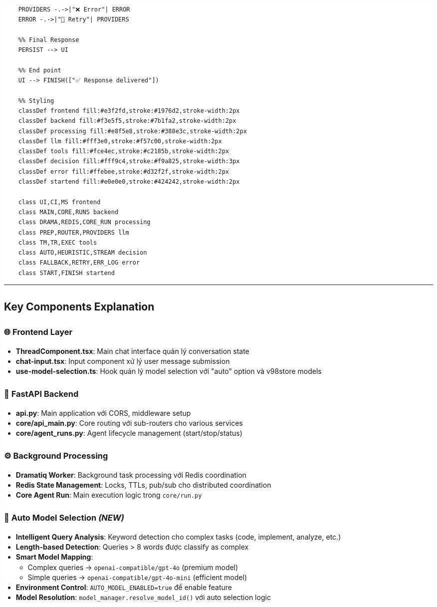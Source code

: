 ```mermaid
    PROVIDERS -.->|"❌ Error"| ERROR
    ERROR -.->|"🔄 Retry"| PROVIDERS
    
    %% Final Response
    PERSIST --> UI
    
    %% End point
    UI --> FINISH(["✅ Response delivered"])

    %% Styling
    classDef frontend fill:#e3f2fd,stroke:#1976d2,stroke-width:2px
    classDef backend fill:#f3e5f5,stroke:#7b1fa2,stroke-width:2px
    classDef processing fill:#e8f5e8,stroke:#388e3c,stroke-width:2px
    classDef llm fill:#fff3e0,stroke:#f57c00,stroke-width:2px
    classDef tools fill:#fce4ec,stroke:#c2185b,stroke-width:2px
    classDef decision fill:#fff9c4,stroke:#f9a825,stroke-width:3px
    classDef error fill:#ffebee,stroke:#d32f2f,stroke-width:2px
    classDef startend fill:#e0e0e0,stroke:#424242,stroke-width:2px

    class UI,CI,MS frontend
    class MAIN,CORE,RUNS backend
    class DRAMA,REDIS,CORE_RUN processing
    class PREP,ROUTER,PROVIDERS llm
    class TM,TR,EXEC tools
    class AUTO,HEURISTIC,STREAM decision
    class FALLBACK,RETRY,ERR_LOG error
    class START,FINISH startend
```

---

## Key Components Explanation

### 🌐 **Frontend Layer**
- **ThreadComponent.tsx**: Main chat interface quản lý conversation state
- **chat-input.tsx**: Input component xử lý user message submission
- **use-model-selection.ts**: Hook quản lý model selection với "auto" option và v98store models

### 🔗 **FastAPI Backend**
- **api.py**: Main application với CORS, middleware setup
- **core/api_main.py**: Core routing với sub-routers cho various services
- **core/agent_runs.py**: Agent lifecycle management (start/stop/status)

### ⚙️ **Background Processing**
- **Dramatiq Worker**: Background task processing với Redis coordination
- **Redis State Management**: Locks, TTLs, pub/sub cho distributed coordination
- **Core Agent Run**: Main execution logic trong `core/run.py`

### 🤖 **Auto Model Selection** *(NEW)*
- **Intelligent Query Analysis**: Keyword detection cho complex tasks (code, implement, analyze, etc.)
- **Length-based Detection**: Queries > 8 words được classify as complex
- **Smart Model Mapping**:
  - Complex queries → `openai-compatible/gpt-4o` (premium model)
  - Simple queries → `openai-compatible/gpt-4o-mini` (efficient model)
- **Environment Control**: `AUTO_MODEL_ENABLED=true` để enable feature
- **Model Resolution**: `model_manager.resolve_model_id()` với auto selection logic
